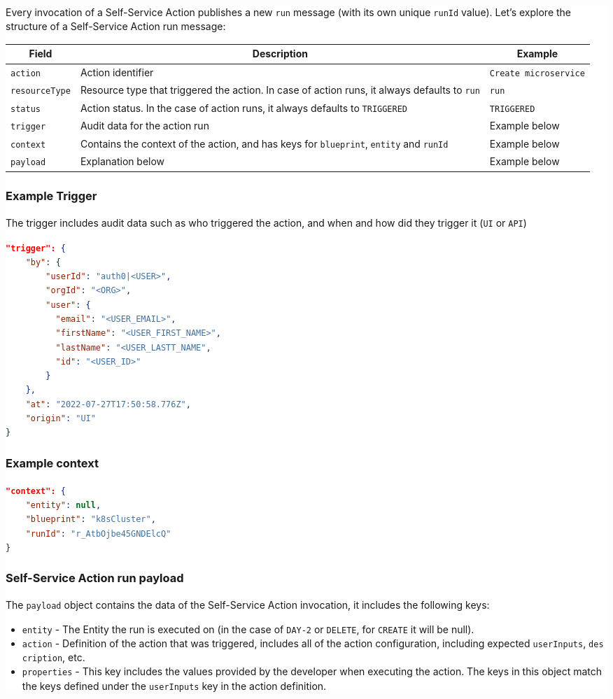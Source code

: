 Every invocation of a Self-Service Action publishes a new `run` message (with its own unique `runId` value). Let’s explore the structure of a Self-Service Action run message:

| Field          | Description                                                                                  | Example               |
| -------------- | -------------------------------------------------------------------------------------------- | --------------------- |
| `action`       | Action identifier                                                                            | `Create microservice` |
| `resourceType` | Resource type that triggered the action. In case of action runs, it always defaults to `run` | `run`                 |
| `status`       | Action status. In the case of action runs, it always defaults to `TRIGGERED`                 | `TRIGGERED`           |
| `trigger`      | Audit data for the action run                                                                | Example below         |
| `context`      | Contains the context of the action, and has keys for `blueprint`, `entity` and `runId`       | Example below         |
| `payload`      | Explanation below                                                                            | Example below         |

### Example Trigger

The trigger includes audit data such as who triggered the action, and when and how did they trigger it (`UI` or `API`)

```json showLineNumbers
"trigger": {
    "by": {
        "userId": "auth0|<USER>",
        "orgId": "<ORG>",
        "user": {
          "email": "<USER_EMAIL>",
          "firstName": "<USER_FIRST_NAME>",
          "lastName": "<USER_LASTT_NAME",
          "id": "<USER_ID>"
        }
    },
    "at": "2022-07-27T17:50:58.776Z",
    "origin": "UI"
}
```

### Example context

```json showLineNumbers
"context": {
    "entity": null,
    "blueprint": "k8sCluster",
    "runId": "r_AtbOjbe45GNDElcQ"
}
```

### Self-Service Action run payload

The `payload` object contains the data of the Self-Service Action invocation, it includes the following keys:

- `entity` - The Entity the run is executed on (in the case of `DAY-2` or `DELETE`, for `CREATE` it will be null).
- `action` - Definition of the action that was triggered, includes all of the action configuration, including expected `userInputs`, `description`, etc.
- `properties` - This key includes the values provided by the developer when executing the action. The keys in this object match the keys defined under the `userInputs` key in the action definition.
